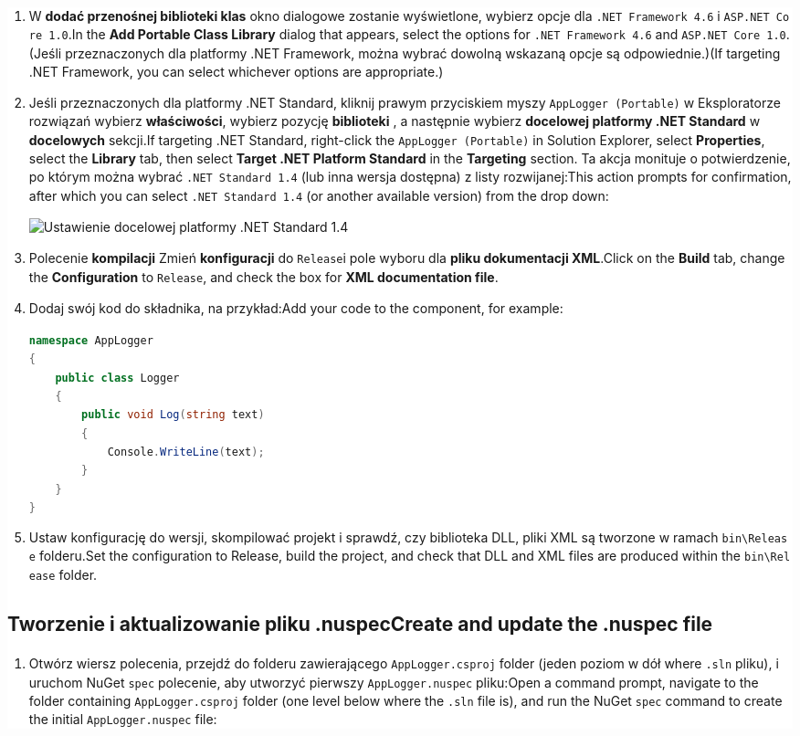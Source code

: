 1. <span data-ttu-id="e99e3-124">W **dodać przenośnej biblioteki klas** okno dialogowe zostanie wyświetlone, wybierz opcje dla `.NET Framework 4.6` i `ASP.NET Core 1.0`.</span><span class="sxs-lookup"><span data-stu-id="e99e3-124">In the **Add Portable Class Library** dialog that appears, select the options for `.NET Framework 4.6` and `ASP.NET Core 1.0`.</span></span> <span data-ttu-id="e99e3-125">(Jeśli przeznaczonych dla platformy .NET Framework, można wybrać dowolną wskazaną opcje są odpowiednie.)</span><span class="sxs-lookup"><span data-stu-id="e99e3-125">(If targeting .NET Framework, you can select whichever options are appropriate.)</span></span>

1. <span data-ttu-id="e99e3-126">Jeśli przeznaczonych dla platformy .NET Standard, kliknij prawym przyciskiem myszy `AppLogger (Portable)` w Eksploratorze rozwiązań wybierz **właściwości**, wybierz pozycję **biblioteki** , a następnie wybierz **docelowej platformy .NET Standard** w **docelowych** sekcji.</span><span class="sxs-lookup"><span data-stu-id="e99e3-126">If targeting .NET Standard, right-click the `AppLogger (Portable)` in Solution Explorer, select **Properties**, select the **Library** tab, then select  **Target .NET Platform Standard** in the **Targeting** section.</span></span> <span data-ttu-id="e99e3-127">Ta akcja monituje o potwierdzenie, po którym można wybrać `.NET Standard 1.4` (lub inna wersja dostępna) z listy rozwijanej:</span><span class="sxs-lookup"><span data-stu-id="e99e3-127">This action prompts for confirmation, after which you can select `.NET Standard 1.4` (or another available version) from the drop down:</span></span>

    ![Ustawienie docelowej platformy .NET Standard 1.4](media/NetStandard-ChangeTarget.png)

1. <span data-ttu-id="e99e3-129">Polecenie **kompilacji** Zmień **konfiguracji** do `Release`i pole wyboru dla **pliku dokumentacji XML**.</span><span class="sxs-lookup"><span data-stu-id="e99e3-129">Click on the **Build** tab, change the **Configuration** to `Release`, and check the box for **XML documentation file**.</span></span>

1. <span data-ttu-id="e99e3-130">Dodaj swój kod do składnika, na przykład:</span><span class="sxs-lookup"><span data-stu-id="e99e3-130">Add your code to the component, for example:</span></span>

    ```cs
    namespace AppLogger
    {
        public class Logger
        {
            public void Log(string text)
            {
                Console.WriteLine(text);
            }
        }
    }
    ```

1. <span data-ttu-id="e99e3-131">Ustaw konfigurację do wersji, skompilować projekt i sprawdź, czy biblioteka DLL, pliki XML są tworzone w ramach `bin\Release` folderu.</span><span class="sxs-lookup"><span data-stu-id="e99e3-131">Set the configuration to Release, build the project, and check that DLL and XML files are produced within the `bin\Release` folder.</span></span>

## <a name="create-and-update-the-nuspec-file"></a><span data-ttu-id="e99e3-132">Tworzenie i aktualizowanie pliku .nuspec</span><span class="sxs-lookup"><span data-stu-id="e99e3-132">Create and update the .nuspec file</span></span>

1. <span data-ttu-id="e99e3-133">Otwórz wiersz polecenia, przejdź do folderu zawierającego `AppLogger.csproj` folder (jeden poziom w dół where `.sln` pliku), i uruchom NuGet `spec` polecenie, aby utworzyć pierwszy `AppLogger.nuspec` pliku:</span><span class="sxs-lookup"><span data-stu-id="e99e3-133">Open a command prompt, navigate to the folder containing `AppLogger.csproj` folder (one level below where the `.sln` file is), and run the NuGet `spec` command to create the initial `AppLogger.nuspec` file:</span></span>
